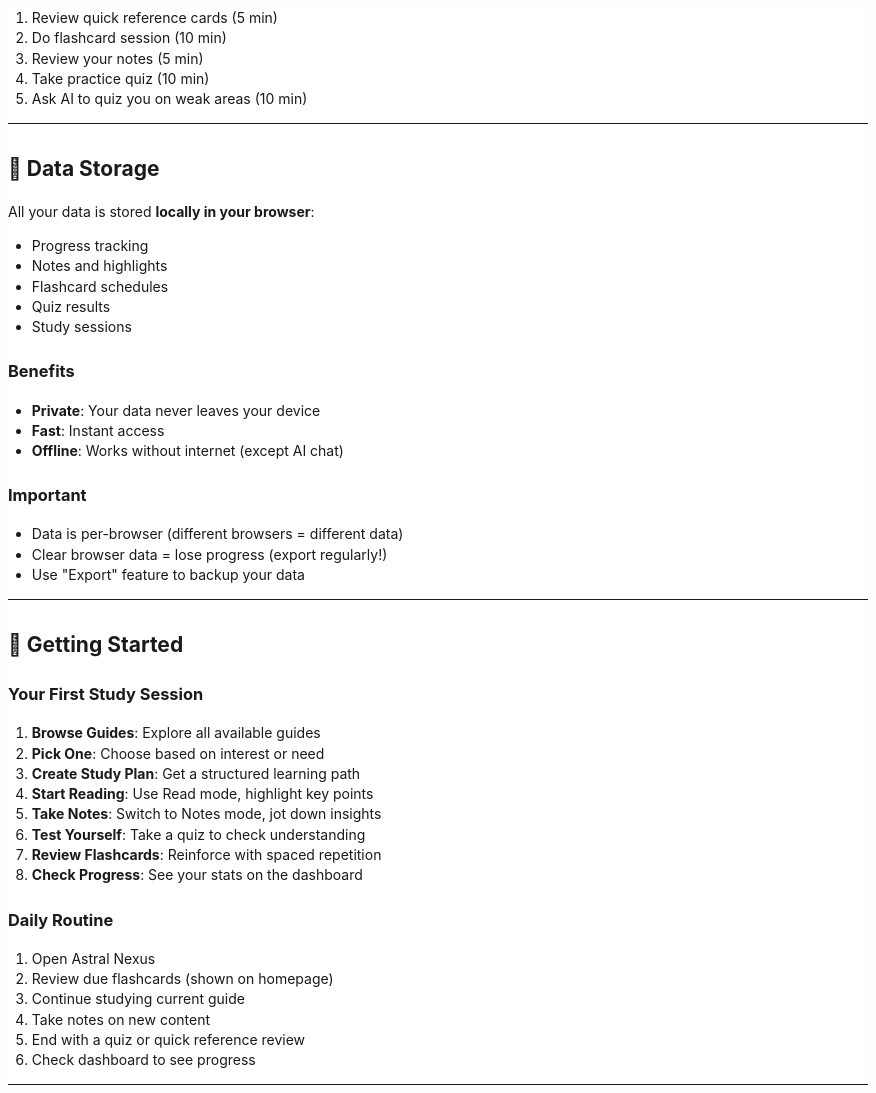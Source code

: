 1. Review quick reference cards (5 min)
2. Do flashcard session (10 min)
3. Review your notes (5 min)
4. Take practice quiz (10 min)
5. Ask AI to quiz you on weak areas (10 min)

---

## 💾 Data Storage

All your data is stored **locally in your browser**:
- Progress tracking
- Notes and highlights
- Flashcard schedules
- Quiz results
- Study sessions

### Benefits
- **Private**: Your data never leaves your device
- **Fast**: Instant access
- **Offline**: Works without internet (except AI chat)

### Important
- Data is per-browser (different browsers = different data)
- Clear browser data = lose progress (export regularly!)
- Use "Export" feature to backup your data

---

## 🚀 Getting Started

### Your First Study Session

1. **Browse Guides**: Explore all available guides
2. **Pick One**: Choose based on interest or need
3. **Create Study Plan**: Get a structured learning path
4. **Start Reading**: Use Read mode, highlight key points
5. **Take Notes**: Switch to Notes mode, jot down insights
6. **Test Yourself**: Take a quiz to check understanding
7. **Review Flashcards**: Reinforce with spaced repetition
8. **Check Progress**: See your stats on the dashboard

### Daily Routine

1. Open Astral Nexus
2. Review due flashcards (shown on homepage)
3. Continue studying current guide
4. Take notes on new content
5. End with a quiz or quick reference review
6. Check dashboard to see progress

---